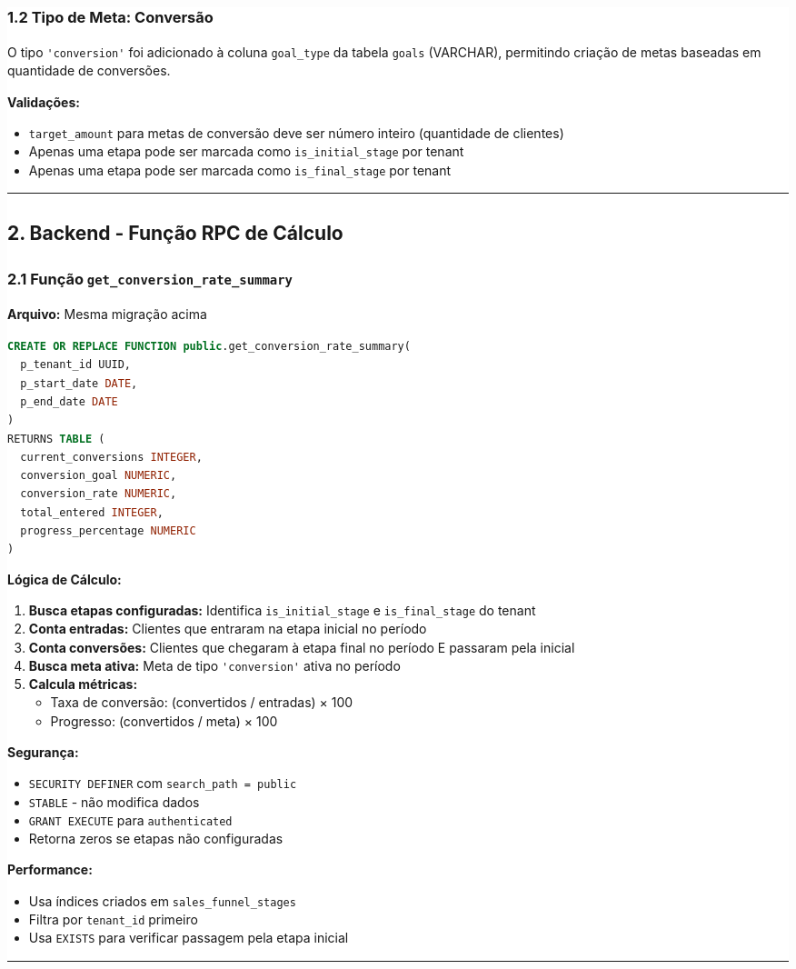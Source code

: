 ### 1.2 Tipo de Meta: Conversão
O tipo `'conversion'` foi adicionado à coluna `goal_type` da tabela `goals` (VARCHAR), permitindo criação de metas baseadas em quantidade de conversões.

**Validações:**
- `target_amount` para metas de conversão deve ser número inteiro (quantidade de clientes)
- Apenas uma etapa pode ser marcada como `is_initial_stage` por tenant
- Apenas uma etapa pode ser marcada como `is_final_stage` por tenant

---

## 2. Backend - Função RPC de Cálculo

### 2.1 Função `get_conversion_rate_summary`
**Arquivo:** Mesma migração acima

```sql
CREATE OR REPLACE FUNCTION public.get_conversion_rate_summary(
  p_tenant_id UUID,
  p_start_date DATE,
  p_end_date DATE
)
RETURNS TABLE (
  current_conversions INTEGER,
  conversion_goal NUMERIC,
  conversion_rate NUMERIC,
  total_entered INTEGER,
  progress_percentage NUMERIC
)
```

**Lógica de Cálculo:**
1. **Busca etapas configuradas:** Identifica `is_initial_stage` e `is_final_stage` do tenant
2. **Conta entradas:** Clientes que entraram na etapa inicial no período
3. **Conta conversões:** Clientes que chegaram à etapa final no período E passaram pela inicial
4. **Busca meta ativa:** Meta de tipo `'conversion'` ativa no período
5. **Calcula métricas:**
   - Taxa de conversão: (convertidos / entradas) × 100
   - Progresso: (convertidos / meta) × 100

**Segurança:**
- `SECURITY DEFINER` com `search_path = public`
- `STABLE` - não modifica dados
- `GRANT EXECUTE` para `authenticated`
- Retorna zeros se etapas não configuradas

**Performance:**
- Usa índices criados em `sales_funnel_stages`
- Filtra por `tenant_id` primeiro
- Usa `EXISTS` para verificar passagem pela etapa inicial

---
